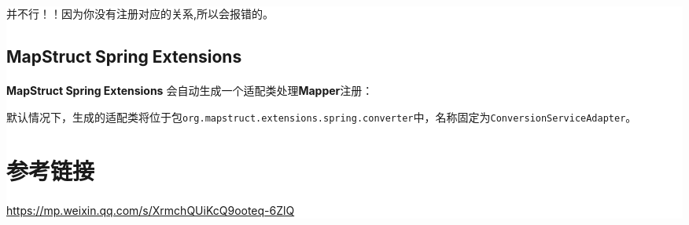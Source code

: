 

并不行！！因为你没有注册对应的关系,所以会报错的。



## **MapStruct Spring Extensions** 

 **MapStruct Spring Extensions** 会自动生成一个适配类处理**Mapper**注册：

默认情况下，生成的适配类将位于包`org.mapstruct.extensions.spring.converter`中，名称固定为`ConversionServiceAdapter`。



# 参考链接

https://mp.weixin.qq.com/s/XrmchQUiKcQ9ooteq-6ZlQ